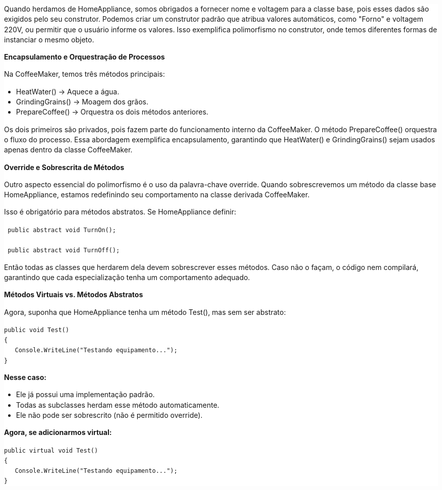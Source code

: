 Quando herdamos de HomeAppliance, somos obrigados a fornecer nome e voltagem para a classe base, pois esses dados são exigidos pelo seu construtor. Podemos criar um construtor padrão que atribua valores automáticos, como "Forno" e voltagem 220V, ou permitir que o usuário informe os valores. Isso exemplifica polimorfismo no construtor, onde temos diferentes formas de instanciar o mesmo objeto. 

**Encapsulamento e Orquestração de Processos**<br />

Na CoffeeMaker, temos três métodos principais:<br /> 

- HeatWater() → Aquece a água.
- GrindingGrains() → Moagem dos grãos.
- PrepareCoffee() → Orquestra os dois métodos anteriores. 

Os dois primeiros são privados, pois fazem parte do funcionamento interno da CoffeeMaker. O método PrepareCoffee() orquestra o fluxo do processo. Essa abordagem exemplifica encapsulamento, garantindo que HeatWater() e GrindingGrains() sejam usados apenas dentro da classe CoffeeMaker. 

**Override e Sobrescrita de Métodos**<br /> 

Outro aspecto essencial do polimorfismo é o uso da palavra-chave override. Quando sobrescrevemos um método da classe base HomeAppliance, estamos redefinindo seu comportamento na classe derivada CoffeeMaker. 

Isso é obrigatório para métodos abstratos. Se HomeAppliance definir: 

```
 public abstract void TurnOn(); 

 public abstract void TurnOff(); 

```

Então todas as classes que herdarem dela devem sobrescrever esses métodos. Caso não o façam, o código nem compilará, garantindo que cada especialização tenha um comportamento adequado. 

**Métodos Virtuais vs. Métodos Abstratos**<br />

Agora, suponha que HomeAppliance tenha um método Test(), mas sem ser abstrato: 

 ```
 public void Test()
 { 
    Console.WriteLine("Testando equipamento..."); 
 } 
 ```
 
**Nesse caso:**<br />  

- Ele já possui uma implementação padrão. 
- Todas as subclasses herdam esse método automaticamente. 
- Ele não pode ser sobrescrito (não é permitido override).

**Agora, se adicionarmos virtual:**<br /> 

 ```
 public virtual void Test()
 { 
    Console.WriteLine("Testando equipamento..."); 
 } 
 
 ```
